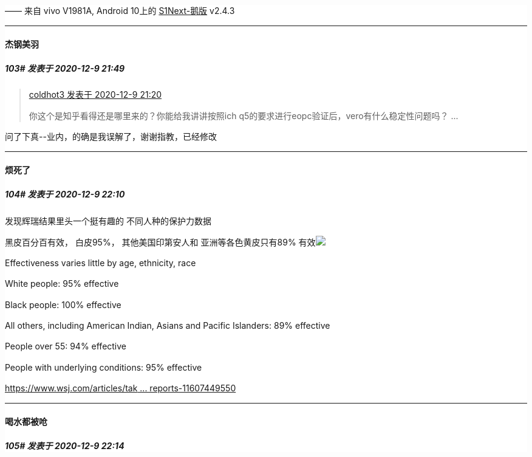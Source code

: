—— 来自 vivo V1981A, Android 10上的 [S1Next-鹅版](https://github.com/ykrank/S1-Next/releases) v2.4.3







*****

####  杰钢美羽  
##### 103#       发表于 2020-12-9 21:49



<blockquote><a href="httphttps://bbs.saraba1st.com/2b/forum.php?mod=redirect&amp;goto=findpost&amp;pid=49665653&amp;ptid=1976504" target="_blank">coldhot3 发表于 2020-12-9 21:20</a>

你这个是知乎看得还是哪里来的？你能给我讲讲按照ich q5的要求进行eopc验证后，vero有什么稳定性问题吗？ ...</blockquote>
问了下真--业内，的确是我误解了，谢谢指教，已经修改







*****

####  烦死了  
##### 104#       发表于 2020-12-9 22:10




发现辉瑞结果里头一个挺有趣的 不同人种的保护力数据


黑皮百分百有效， 白皮95%， 其他美国印第安人和 亚洲等各色黄皮只有89% 有效<img src="https://static.saraba1st.com/image/smiley/face2017/048.png" referrerpolicy="no-referrer">


Effectiveness varies little by age, ethnicity, race

White people: 95% effective


Black people: 100% effective


All others, including American Indian, Asians and Pacific Islanders: 89% effective


People over 55: 94% effective


People with underlying conditions: 95% effective

[https://www.wsj.com/articles/tak ... reports-11607449550](https://www.wsj.com/articles/takeaways-from-the-pfizer-biontech-vaccine-reports-11607449550)







*****

####  喝水都被呛  
##### 105#       发表于 2020-12-9 22:14
